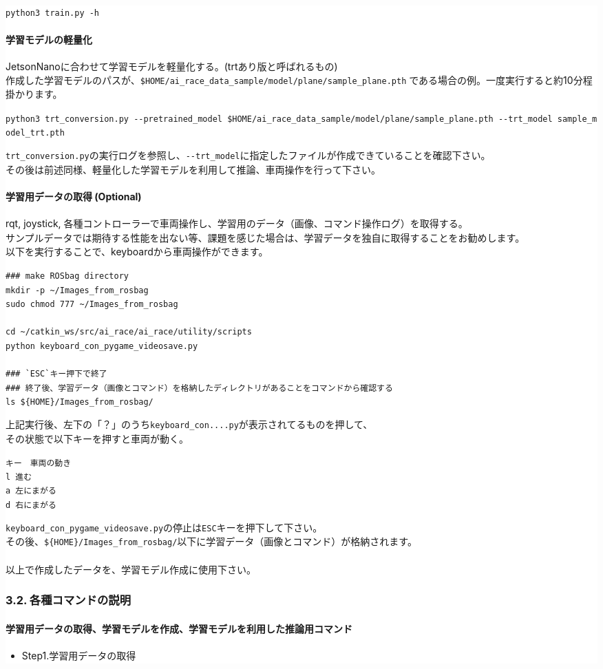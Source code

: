 ```
python3 train.py -h
```

#### 学習モデルの軽量化

JetsonNanoに合わせて学習モデルを軽量化する。(trtあり版と呼ばれるもの) <br>
作成した学習モデルのパスが、`$HOME/ai_race_data_sample/model/plane/sample_plane.pth` である場合の例。一度実行すると約10分程掛かります。<br>

```
python3 trt_conversion.py --pretrained_model $HOME/ai_race_data_sample/model/plane/sample_plane.pth --trt_model sample_model_trt.pth
```

`trt_conversion.py`の実行ログを参照し、`--trt_model`に指定したファイルが作成できていることを確認下さい。<br>
その後は前述同様、軽量化した学習モデルを利用して推論、車両操作を行って下さい。

#### 学習用データの取得 (Optional)

rqt, joystick, 各種コントローラーで車両操作し、学習用のデータ（画像、コマンド操作ログ）を取得する。<br>
サンプルデータでは期待する性能を出ない等、課題を感じた場合は、学習データを独自に取得することをお勧めします。<br>
以下を実行することで、keyboardから車両操作ができます。<br>

```
### make ROSbag directory
mkdir -p ~/Images_from_rosbag
sudo chmod 777 ~/Images_from_rosbag

cd ~/catkin_ws/src/ai_race/ai_race/utility/scripts
python keyboard_con_pygame_videosave.py

### `ESC`キー押下で終了
### 終了後、学習データ（画像とコマンド）を格納したディレクトリがあることをコマンドから確認する
ls ${HOME}/Images_from_rosbag/
```

上記実行後、左下の「？」のうち`keyboard_con....py`が表示されてるものを押して、<br>
その状態で以下キーを押すと車両が動く。<br>

```
キー　車両の動き
l 進む
a 左にまがる
d 右にまがる
```

`keyboard_con_pygame_videosave.py`の停止は`ESC`キーを押下して下さい。<br>
その後、`${HOME}/Images_from_rosbag/`以下に学習データ（画像とコマンド）が格納されます。<br>
<br>
以上で作成したデータを、学習モデル作成に使用下さい。

### 3.2. 各種コマンドの説明

#### 学習用データの取得、学習モデルを作成、学習モデルを利用した推論用コマンド <br>

* Step1.学習用データの取得
